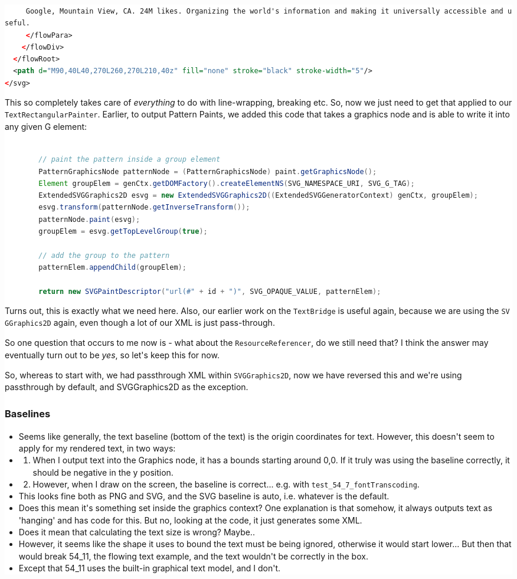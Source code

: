 ```xml
     Google, Mountain View, CA. 24M likes. Organizing the world's information and making it universally accessible and useful.
     </flowPara>
    </flowDiv>
  </flowRoot>
  <path d="M90,40L40,270L260,270L210,40z" fill="none" stroke="black" stroke-width="5"/>
</svg>
```

This so completely takes care of *everything* to do with line-wrapping, breaking etc.  So, now we just need
to get that applied to our `TextRectangularPainter`.  Earlier, to output Pattern Paints, we added this code that
takes a graphics node and is able to write it into any given G element:

```java

		// paint the pattern inside a group element
		PatternGraphicsNode patternNode = (PatternGraphicsNode) paint.getGraphicsNode();
		Element groupElem = genCtx.getDOMFactory().createElementNS(SVG_NAMESPACE_URI, SVG_G_TAG);
		ExtendedSVGGraphics2D esvg = new ExtendedSVGGraphics2D((ExtendedSVGGeneratorContext) genCtx, groupElem);
		esvg.transform(patternNode.getInverseTransform());
		patternNode.paint(esvg);
		groupElem = esvg.getTopLevelGroup(true);
		
		// add the group to the pattern
		patternElem.appendChild(groupElem);
		
		return new SVGPaintDescriptor("url(#" + id + ")", SVG_OPAQUE_VALUE, patternElem);

 ```
 
Turns out, this is exactly what we need here.   Also, our earlier work on the `TextBridge` is useful again, 
because we are using the `SVGGraphics2D` again, even though a lot of our XML is just pass-through.

So one question that occurs to me now is - what about the `ResourceReferencer`, do we still need that?  I think
the answer may eventually turn out to be *yes*, so let's keep this for now.

So, whereas to start with, we had passthrough XML within `SVGGraphics2D`, now we have reversed this and we're using 
passthrough by default, and SVGGraphics2D as the exception.

### Baselines

- Seems like generally, the text baseline (bottom of the text) is the origin coordinates for text.   However, this doesn't
seem to apply for my rendered text, in two ways:
- 1.  When I output text into the Graphics node, it has a bounds starting around 0,0.  If it truly was using the 
baseline correctly, it should be negative in the y position.
- 2.  However, when I draw on the screen, the baseline is correct... e.g. with `test_54_7_fontTranscoding`.
- This looks fine both as PNG and SVG, and the SVG baseline is auto, i.e. whatever is the default.
- Does this mean it's something set inside the graphics context?   One explanation is that somehow, it always outputs
text as 'hanging' and has code for this.  But no, looking at the code, it just generates some XML.
- Does it mean that calculating the text size is wrong?  Maybe..  
- However, it seems like the shape it uses to bound the text must be being ignored, otherwise it would start lower... But then
that would break 54_11, the flowing text example, and the text wouldn't be correctly in the box.
- Except that 54_11 uses the built-in graphical text model, and I don't.
